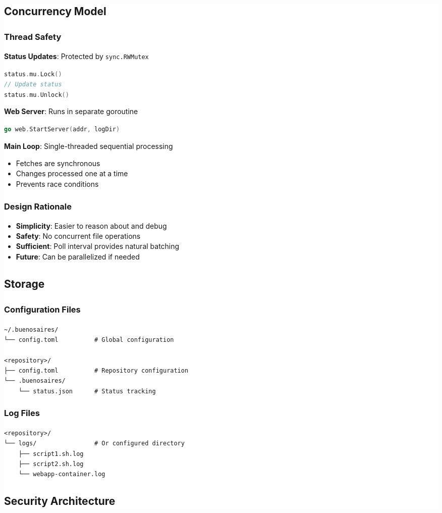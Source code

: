## Concurrency Model

### Thread Safety

**Status Updates**: Protected by `sync.RWMutex`
```go
status.mu.Lock()
// Update status
status.mu.Unlock()
```

**Web Server**: Runs in separate goroutine
```go
go web.StartServer(addr, logDir)
```

**Main Loop**: Single-threaded sequential processing
- Fetches are synchronous
- Changes processed one at a time
- Prevents race conditions

### Design Rationale

- **Simplicity**: Easier to reason about and debug
- **Safety**: No concurrent file operations
- **Sufficient**: Poll interval provides natural batching
- **Future**: Can be parallelized if needed

## Storage

### Configuration Files

```
~/.buenosaires/
└── config.toml          # Global configuration

<repository>/
├── config.toml          # Repository configuration
└── .buenosaires/
    └── status.json      # Status tracking
```

### Log Files

```
<repository>/
└── logs/                # Or configured directory
    ├── script1.sh.log
    ├── script2.sh.log
    └── webapp-container.log
```

## Security Architecture
